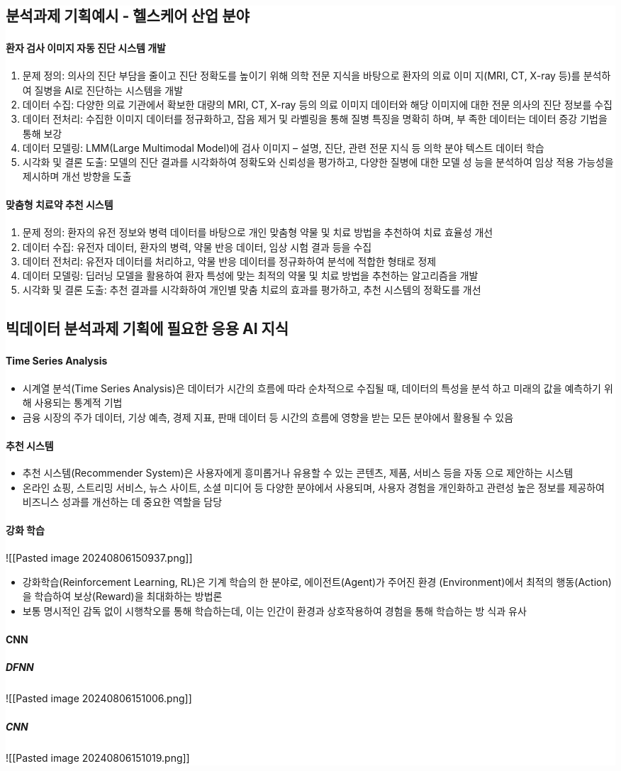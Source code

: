 

## 분석과제 기획예시 - 헬스케어 산업 분야

#### 환자 검사 이미지 자동 진단 시스템 개발

1. 문제 정의: 의사의 진단 부담을 줄이고 진단 정확도를 높이기 위해 의학 전문 지식을 바탕으로 환자의 의료 이미 지(MRI, CT, X-ray 등)를 분석하여 질병을 AI로 진단하는 시스템을 개발 
2. 데이터 수집: 다양한 의료 기관에서 확보한 대량의 MRI, CT, X-ray 등의 의료 이미지 데이터와 해당 이미지에 대한 전문 의사의 진단 정보를 수집 
3. 데이터 전처리: 수집한 이미지 데이터를 정규화하고, 잡음 제거 및 라벨링을 통해 질병 특징을 명확히 하며, 부 족한 데이터는 데이터 증강 기법을 통해 보강 
4. 데이터 모델링: LMM(Large Multimodal Model)에 검사 이미지 – 설명, 진단, 관련 전문 지식 등 의학 분야 텍스트 데이터 학습 
5. 시각화 및 결론 도출: 모델의 진단 결과를 시각화하여 정확도와 신뢰성을 평가하고, 다양한 질병에 대한 모델 성 능을 분석하여 임상 적용 가능성을 제시하며 개선 방향을 도출


#### 맞춤형 치료약 추천 시스템

1. 문제 정의: 환자의 유전 정보와 병력 데이터를 바탕으로 개인 맞춤형 약물 및 치료 방법을 추천하여 치료 효율성 개선 
2. 데이터 수집: 유전자 데이터, 환자의 병력, 약물 반응 데이터, 임상 시험 결과 등을 수집 
3. 데이터 전처리: 유전자 데이터를 처리하고, 약물 반응 데이터를 정규화하여 분석에 적합한 형태로 정제 
4. 데이터 모델링: 딥러닝 모델을 활용하여 환자 특성에 맞는 최적의 약물 및 치료 방법을 추천하는 알고리즘을 개발 
5. 시각화 및 결론 도출: 추천 결과를 시각화하여 개인별 맞춤 치료의 효과를 평가하고, 추천 시스템의 정확도를 개선


## 빅데이터 분석과제 기획에 필요한 응용 AI 지식

#### Time Series Analysis

- 시계열 분석(Time Series Analysis)은 데이터가 시간의 흐름에 따라 순차적으로 수집될 때, 데이터의 특성을 분석 하고 미래의 값을 예측하기 위해 사용되는 통계적 기법 
- 금융 시장의 주가 데이터, 기상 예측, 경제 지표, 판매 데이터 등 시간의 흐름에 영향을 받는 모든 분야에서 활용될 수 있음


#### 추천 시스템

- 추천 시스템(Recommender System)은 사용자에게 흥미롭거나 유용할 수 있는 콘텐츠, 제품, 서비스 등을 자동 으로 제안하는 시스템 
- 온라인 쇼핑, 스트리밍 서비스, 뉴스 사이트, 소셜 미디어 등 다양한 분야에서 사용되며, 사용자 경험을 개인화하고 관련성 높은 정보를 제공하여 비즈니스 성과를 개선하는 데 중요한 역할을 담당


#### 강화 학습

![[Pasted image 20240806150937.png]]
- 강화학습(Reinforcement Learning, RL)은 기계 학습의 한 분야로, 에이전트(Agent)가 주어진 환경 (Environment)에서 최적의 행동(Action)을 학습하여 보상(Reward)을 최대화하는 방법론 
- 보통 명시적인 감독 없이 시행착오를 통해 학습하는데, 이는 인간이 환경과 상호작용하여 경험을 통해 학습하는 방 식과 유사



#### CNN

 ##### DFNN
 ![[Pasted image 20240806151006.png]]

##### CNN
![[Pasted image 20240806151019.png]]
